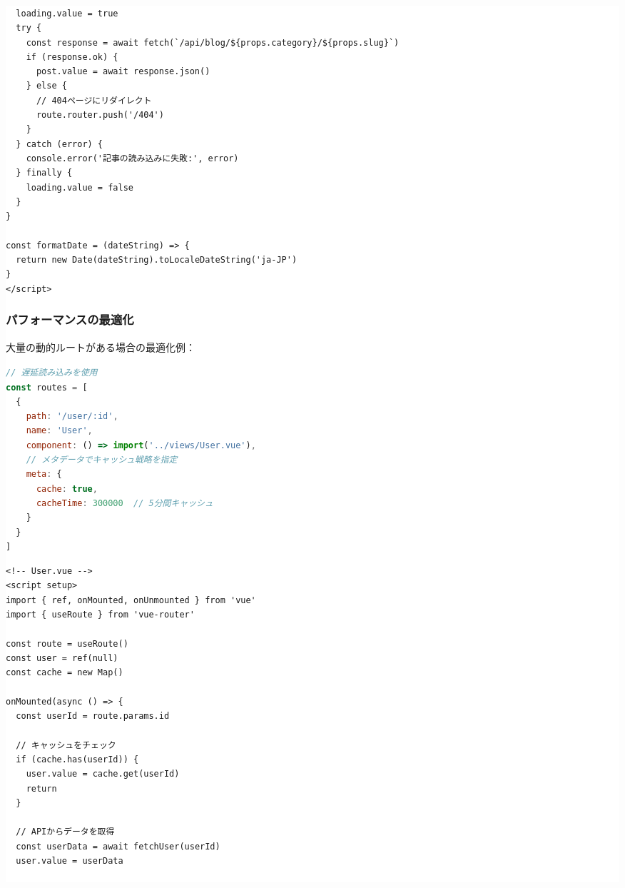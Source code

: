 ```vue
  loading.value = true
  try {
    const response = await fetch(`/api/blog/${props.category}/${props.slug}`)
    if (response.ok) {
      post.value = await response.json()
    } else {
      // 404ページにリダイレクト
      route.router.push('/404')
    }
  } catch (error) {
    console.error('記事の読み込みに失敗:', error)
  } finally {
    loading.value = false
  }
}

const formatDate = (dateString) => {
  return new Date(dateString).toLocaleDateString('ja-JP')
}
</script>
```

### パフォーマンスの最適化

大量の動的ルートがある場合の最適化例：

```javascript
// 遅延読み込みを使用
const routes = [
  {
    path: '/user/:id',
    name: 'User',
    component: () => import('../views/User.vue'),
    // メタデータでキャッシュ戦略を指定
    meta: { 
      cache: true,
      cacheTime: 300000  // 5分間キャッシュ
    }
  }
]
```

```vue
<!-- User.vue -->
<script setup>
import { ref, onMounted, onUnmounted } from 'vue'
import { useRoute } from 'vue-router'

const route = useRoute()
const user = ref(null)
const cache = new Map()

onMounted(async () => {
  const userId = route.params.id
  
  // キャッシュをチェック
  if (cache.has(userId)) {
    user.value = cache.get(userId)
    return
  }
  
  // APIからデータを取得
  const userData = await fetchUser(userId)
  user.value = userData
  
```